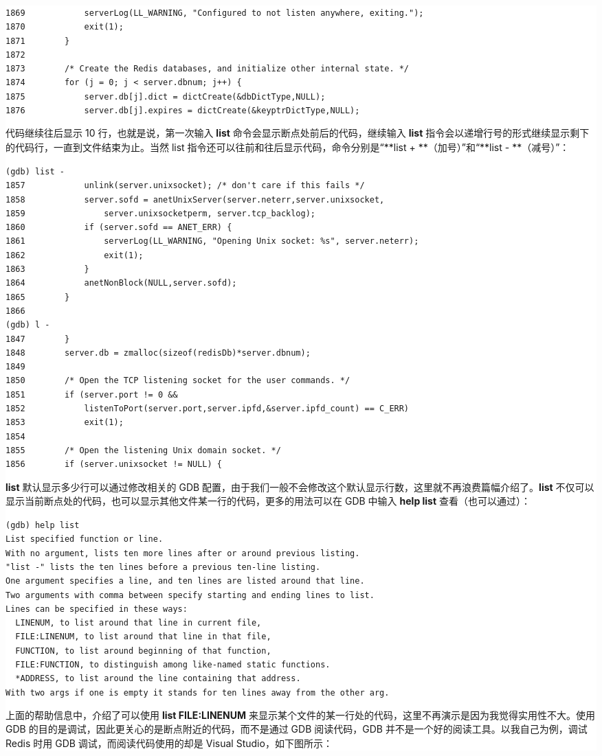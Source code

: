 ```
1869            serverLog(LL_WARNING, "Configured to not listen anywhere, exiting.");
1870            exit(1);
1871        }
1872
1873        /* Create the Redis databases, and initialize other internal state. */
1874        for (j = 0; j < server.dbnum; j++) {
1875            server.db[j].dict = dictCreate(&dbDictType,NULL);
1876            server.db[j].expires = dictCreate(&keyptrDictType,NULL);
```
代码继续往后显示 10 行，也就是说，第一次输入 **list** 命令会显示断点处前后的代码，继续输入 **list** 指令会以递增行号的形式继续显示剩下的代码行，一直到文件结束为止。当然 list 指令还可以往前和往后显示代码，命令分别是“**list + **（加号）”和“**list - **（减号）”：
```
(gdb) list -
1857            unlink(server.unixsocket); /* don't care if this fails */
1858            server.sofd = anetUnixServer(server.neterr,server.unixsocket,
1859                server.unixsocketperm, server.tcp_backlog);
1860            if (server.sofd == ANET_ERR) {
1861                serverLog(LL_WARNING, "Opening Unix socket: %s", server.neterr);
1862                exit(1);
1863            }
1864            anetNonBlock(NULL,server.sofd);
1865        }
1866
(gdb) l -
1847        }
1848        server.db = zmalloc(sizeof(redisDb)*server.dbnum);
1849
1850        /* Open the TCP listening socket for the user commands. */
1851        if (server.port != 0 &&
1852            listenToPort(server.port,server.ipfd,&server.ipfd_count) == C_ERR)
1853            exit(1);
1854
1855        /* Open the listening Unix domain socket. */
1856        if (server.unixsocket != NULL) {
```
**list** 默认显示多少行可以通过修改相关的 GDB 配置，由于我们一般不会修改这个默认显示行数，这里就不再浪费篇幅介绍了。**list** 不仅可以显示当前断点处的代码，也可以显示其他文件某一行的代码，更多的用法可以在 GDB 中输入 **help list** 查看（也可以通过）：
```
(gdb) help list
List specified function or line.
With no argument, lists ten more lines after or around previous listing.
"list -" lists the ten lines before a previous ten-line listing.
One argument specifies a line, and ten lines are listed around that line.
Two arguments with comma between specify starting and ending lines to list.
Lines can be specified in these ways:
  LINENUM, to list around that line in current file,
  FILE:LINENUM, to list around that line in that file,
  FUNCTION, to list around beginning of that function,
  FILE:FUNCTION, to distinguish among like-named static functions.
  *ADDRESS, to list around the line containing that address.
With two args if one is empty it stands for ten lines away from the other arg.
```
上面的帮助信息中，介绍了可以使用 **list FILE:LINENUM** 来显示某个文件的某一行处的代码，这里不再演示是因为我觉得实用性不大。使用 GDB 的目的是调试，因此更关心的是断点附近的代码，而不是通过 GDB 阅读代码，GDB 并不是一个好的阅读工具。以我自己为例，调试 Redis 时用 GDB 调试，而阅读代码使用的却是 Visual Studio，如下图所示：
